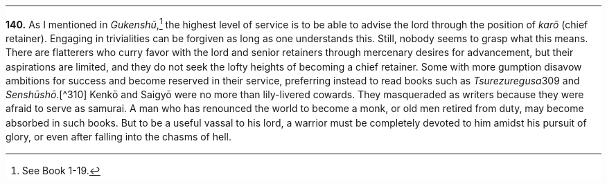 ___________

**140.** As I mentioned in *Gukenshū*,[^308] the highest level of service is to be able to advise the lord through the position of *karō* \(chief retainer\). Engaging in trivialities can be forgiven as long as one understands this. Still, nobody seems to grasp what this means. There are flatterers who curry favor with the lord and senior retainers through mercenary desires for advancement, but their aspirations are limited, and they do not seek the lofty heights of becoming a chief retainer. Some with more gumption disavow ambitions for success and become reserved in their service, preferring instead to read books such as *Tsurezuregusa*309 and *Senshūshō*.[^310] Kenkō and Saigyō were no more than lily-livered cowards. They masqueraded as writers because they were afraid to serve as samurai. A man who has renounced the world to become a monk, or old men retired from duty, may become absorbed in such books. But to be a useful vassal to his lord, a warrior must be completely devoted to him amidst his pursuit of glory, or even after falling into the chasms of hell.

[^308]: See Book 1-19.






[^190]: A retainer of Nabeshima Motoshige, a son of the first lord of the Nabeshima domain, Katsushige.
[^191]: A term for *jūjutsu*, or the art of unarmed combat. *Torite* or *toride* are also other names for the grappling arts.
[^192]: See Book 2-34. This is in reference to love between males.
[^193]: An allusion to cremation after death.
[^194]: A chief retainer of Nabeshima Katsushige.
[^195]: Ryōi was the eleventh priest at the Kōdenji Temple who guided Jōchō in taking his Buddhist vows. They resided together at the Sōanji hermitage after Mitsushige’s death. He became the head priest of the Daijōji Temple in 1709, and moved back to the Sōjuan in 1714.
[^196]: Gyōjaku became the head priest of the Kōdenji Temple after Ryōi.
[^198]: The sixteenth priest of the Kōdenji Temple.
[^199]: See Book 2-55 and Book 2-87.
[^200]: 1713.
[^201]: This is in reference to Toyotomi Hideyoshi’s invasions of Korea \(1592 and 1597\). Hideyoshi built a fortress in Hizen-Nagoya. Note that this is a location in Saga, not the city of Nagoya in modern day Aichi Prefecture.
[^202]: Lord of Inuyama Castle in the Owari domain, in the northwest of modern day Aichi Prefecture. He was a vassal of Tokugawa Ieyasu.
[^203]: See Book 1-51.
[^204]: Sagara Kyūma.
[^205]: Harada Kichiuemon was a celebrated retainer of the first three lords.
[^206]: Itagaki Nobukata \(1489–1548\) was a retainer of the Takeda clan who served both Nobutora and Shingen, becoming one of Shingen’s famed “24 generals.”
[^207]: Akimoto Takatomo \(1682–1699\) was a “junior elder” \(*waka-doshiyori*\) of Tokugawa Tsunayoshi, the fifth Tokugawa shogun.
[^208]: Tokunaga Suke’uemon was Tashiro Tsuramoto’s uncle on his mother’s side.
[^209]: In the Koyama and Yamamoto copies of *Hagakure*, these two sections \(19 and 20\) are joined as one.
[^210]: *Shini-gurui*.
[^211]: This is referring to *Torinoko-chō*, a rulebook written by Nabeshima Katsushige.
[^212]: Ezoe Hyōbuzaemon was one of 13 loyal retainers who committed *seppuku* following the death of Nabeshima Noashige in 1618.
[^213]: This was in 1698 and 1699. Jōchō was sent to Kyoto a number of times.
[^214]: See Book 1-98.
[^215]: See Book 1-162.
[^216]: These phrases are quoted from the *Hannya Shingyō*, or Heart Sutra, originating in Mahāyāna Buddhism.
[^217]: See Book 2-2.
[^218]: *Renga* is a genre of Japanese collaborative poetry which consists of at least two stanzas, but usually many more.
[^219]: Humorous or vulgar *renga* poetry.
[^221]: This is a comment added by Tashiro Tsuramoto. *Koshiore* was a common phrase used as a show of humility when introducing one’s poetry. The inference is that warriors need not show humility in such cases.
[^222]: Uesugi Kenshin \(1530–1578\) was a warlord who ruled Echigo province during the Warring States period. He was highly respected for his strategic and administrative ability. His rivalry with Takeda Shingen became legendary, and although mortal enemies, they both harbored an intense respect for each other.
[^223]: Jōchō’s father was 70 years old when he was born.
[^224]: An expression that implies a short lifespan.
[^225]: See Book 1-115.
[^226]: Jōchō’s teacher of *waka* verse.
[^227]: This sentence employs a play on words. *Haji wo kaku* can mean “to write the character for ‘shame’” and to “bring shame.”
[^228]: See Book 2-7.
[^229]: The Bon festival is a Japanese Buddhist custom to honor and appease the spirits of dead ancestors. Thus, the inference here is that human beings can die at any time.
[^230]: Yagyū Munenori. See Book 1-45.
[^231]: Probably Tashiro Tsuramoto’s opinion, although it is not clearly stipulated.
[^232]: See Book 1-11.
[^233]: Clan elder.
[^234]: Some versions of *Hagakure* refer to writing rather than speech. See Book 2-12.
[^235]: Probably referring to an incident that happened on the fourteenth day, seventh month in the third year of Shōtoku \(1713\), in which Hara Jūrōzaemon killed Sagara Gentazaemon as preparations were being made in the kitchen for the Bon festival. This episode is recorded in Book 11-104.
[^236]: Yamamoto Jin’uemon Yoshitada. Jōchō’s father.
[^237]: This is referring to the execution of 80 adherents of Christianity in 1658 in the village of Ōmura. The anti-Christian inquisition was one of the most pronounced elements of the Tokugawa bakufu’s policy of national seclusion. Christians were forced to apostatize, and those who refused to denounce their faith were tortured until they recanted, or were executed. According to Book 6-201, Mitani Yozaemon was suddenly ordered to decapitate three of the unfortunate captives, and did so exhibiting “unparalleled skill.”
[^238]: According to *Taiheiki*, Nitta Yoshisada achieved the remarkable feat of cutting off his own head, burying it in the ground, and then dying straddled over his grave\!
[^239]: See Book 1-120.
[^240]: Benzaiten is the Japanese name for the Hindu goddess Saraswati. The goddess is worshipped in Shinto as the *kami* Ichikishima-Hime-no-Mikoto, and in Tendai Buddhism as Ugaijin. Jōchō brought a statue of Benzaiten carved by a Buddhist priest back to Mount Sefuri in Saga in 1697.
[^241]: In 1706, Nabeshima Yugie invited Ishii Den’emon, an elder councilor \(*toshiyori*\), and others to a bawdy drinking party attended by his mother when Lord Nabeshima Tsunashige was in Nagasaki. Ishii Den’emon was dismissed from his post, and Yugie was placed under house arrest as a result. This story is recorded in Book 7-23.
[^243]: There is no other information about this particular incident.
[^244]: This is referring to Jōchō’s *Sōan Zatsudan Oboegaki*. A remaining copy of this document consists of 107 articles.
[^245]: Nabeshima Naoyoshi \(1622–1689\) was the second daimyo of the Nabeshima Ogi sub-domain.
[^246]: See Book 1-195.
[^247]: A master of linked verse \(1421–1502\).
[^248]: Nabeshima Tsunashige, son of Mitsushige.
[^249]: This was in 1685 when Jōchō was 27 years old.
[^250]: In 1696, when Jōchō was 38 years old.
[^251]: Baba Ichinosuke and Fukushima Gorōzaemon.
[^252]: Nabeshima Mitsushige.
[^253]: Yet another name for Nabeshima Mitsushige.
[^254]: This comment is made in reference to the rearranging of *ashigaru* units in 1695. *Ashigaru* foot soldiers were low level combatants.
[^255]: Jōchō’s uncle. He was archery instructor and the captain of an *ashigaru* unit. He died in 1695.
[^256]: Sawano Shin’uemon. Captain of a unit of archers.
[^257]: Perhaps referring to a unit captained by a samurai receiving a stipend of one *koku* of rice. A *koku* of rice or grain equals about 180.[^39] liters \(5.[^12] US bushels\), which was supposedly enough to feed one person for a year.
[^258]: During the Shimabara Uprising of 1637–1638.
[^259]: *Kōgai* were small hairpins inserted in the scabbard of Japanese swords.
[^260]: See Book 2-58.
[^261]: A priest at the Yoga Shrine in Saga.
[^262]: A townsman of the Rokuzachō district in Saga.
[^263]: See Book 1-39.
[^265]: Probably referring to Jōchō’s two sojourns in Kyoto in 1686 and 1696.
[^266]: Another name for Nabeshima Naoshige.
[^267]: See Book 2-25.
[^268]: See Book 2-70.
[^269]: See Book 2-5.
[^270]: Jōchō’s nephew.
[^271]: Nakano Kazuma Toshiaki. See Book 1-51.
[^272]: It is uncertain what dispute is being referred to here. Ishii Shingozaemon was an attendant to Nabeshima Tsunashige.
[^273]: See Book 1-49.
[^274]: “Left foot” here implies “quick march.” Basically, the phrase means to seize the opportunity and act expediently.
[^275]: Possibly the dissolution of an adoption.
[^276]: Minamoto-no-Yoshitsune \(1159–1189\), a principal figure in the Taira-Minamoto War. The younger brother of Yoritomo, founder of the Kamakura bakufu, Yoshitsune is exalted in legend as a great warrior and is still considered Japan’s foremost tragic hero.
[^277]: This is related to the episode mentioned in Book 1-26.
[^278]: Lord of the Takamatsu domain of 70,000 *koku*.
[^279]: Some versions of *Hagakure* say “two or three years” here, rather than indicating two or three vassals.
[^280]: See Book 2-89.
[^281]: See Book 1-7.
[^282]: In this case, he is referring to Lord Mitsushige.
[^283]: Ōga Yashirō \(?–1574\) is known as a traitor who plotted to allow the enemy, Takeda Katsuyori, into Tokugawa Ieyasu’s castle in Okazaki.
[^284]: Tokugawa Ieyasu.
[^285]: A priest at the Kōdenji Temple.
[^286]: Nabeshima Aki-no-Kami Shigemasa \(1571–1645\).
[^287]: See Book 2-93.
[^288]: During the Period of Five Dynasties \(ad 907–960\) a period of upheaval in China, between the fall of the Tang Dynasty and the founding of the Song Dynasty, the famous poet Zheng Gu \(?–896?\) read the poem, and thought it would be aesthetically more pleasing if “many branches” was rephrased to “one branch.”
[^289]: Ushijima Genzō Naotaka was an official for books of poetry \(*kasho-yaku*\) and was a custodian in Kyoto. When Mitsushige died, he also took the tonsure with Jōchō, assuming the name Itchū.
[^290]: If Shōbei had killed Genzō because of the incident, custom dictated that he also commit *seppuku* to atone for his transgression.
[^291]: Yamamoto Tsuneharu, Jōchō’s nephew.
[^292]: *Kogoshō* \(pages\) were young pre-*genpuku* boys who served as attendants to the lord.
[^293]: See Book 1-110, Book 2-16, and Book 2-114.
[^294]: Nakano Shōgen Masakane was an elder councilor under Nabeshima Mitsushige.
[^295]: A minister who served under Nabeshima Katsushige.
[^296]: Yi Yin was a minister of the early Shang Dynasty \(1600?–1046 bc\), and was one of the most revered officials of the time. He helped Tang, first king of the Shang dynasty, defeat King Jie of Xia.
[^297]: A book that prophesied about the future.
[^298]: *Jigabachi*, or digger wasp, which is known for its ability to paralyze insects and implant their eggs.
[^299]: See Book 1-40.
[^300]: That is, to retire from service and leave the mundane world by taking the tonsure, and spend one’s days praying for the repose of the deceased’s soul.
[^301]: Katsushige’s daughter, who married Uesugi Sadakatsu \(1604–1645\). She died in 1635.
[^302]: Formerly a retainer of Hata Nobutoki, he later entered the service of the Nabeshima clan.
[^303]: This incident is related to when Yatsunami Musashi was tasked with escorting Oyasu, the adopted daughter of Ryūzōji Takanobu \(1529–1584\), to her arranged wedding with Hata Mikawa-no-Kami of Karatsu to form a familial alliance. She became very ill on route, and Musashi avowed to follow her in death to save the reputation of the province should she die on his watch. See Book 8-47.
[^304]: Not to be confused with the Shimabara Uprising of 1637–1638 in which Nabeshima warriors were mobilized by the bakufu to quell the Christian-inspired peasant uprising. This “Battle of Shimabara” took place in 1584 and pitted the Saga forces against Shimazu Iehisa of the Satsuma province. The Saga warriors were defeated, and Ryūzōji Takanobu \(1529–1584\), daimyo of the Hizen province, was killed.
[^305]: The Genkō Incident \(1331–1333\) led to the fall of the Kamakura shogunate. After returning from exile, Emperor Go-Daigo was determined to restore imperial rule and successfully enlisted the help of Ashikaga Takauji, the Kamakura general sent to suppress his rebellion. Nitta Yoshisada, who was in turn directed to punish them both, instead marched on Kamakura and destroyed the Hōjō regency and the Kamakura shogunate. Go-Daigo then instigated the Kemmu Restoration \(1333–1336\), which marked the formation of the Muromachi shogunate.
[^306]: Literally meaning “retired regent,” this was a commonly used name for Toyotomi Hideyoshi \(1536–1598\). Hideyoshi employed the services of Nabeshima Naoshige and his son Katsushige in his Korean campaigns.
[^307]: Another name for Tokugawa Ieyasu \(1542–1616\) after his enshrinement in the Tōshōgū Shrine in Nikkō. At the Battle of Sekigahara in 1600, Nabeshima Katsushige changed allegiance to support Ieyasu, thereby contributing to this crucial victory, and paving the way for the establishment of the Tokugawa shogunate.